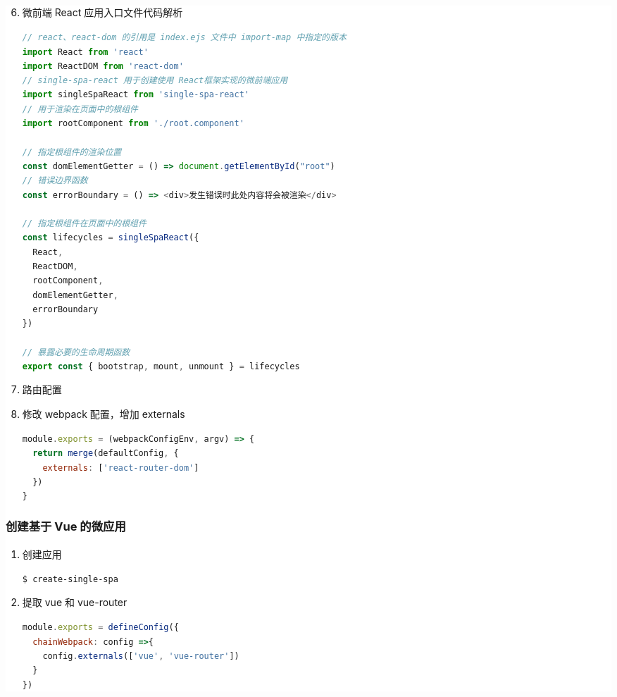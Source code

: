 6. 微前端 React 应用入口文件代码解析

   ```js
   // react、react-dom 的引用是 index.ejs 文件中 import-map 中指定的版本
   import React from 'react'
   import ReactDOM from 'react-dom'
   // single-spa-react 用于创建使用 React框架实现的微前端应用
   import singleSpaReact from 'single-spa-react'
   // 用于渲染在页面中的根组件
   import rootComponent from './root.component'
   
   // 指定根组件的渲染位置
   const domElementGetter = () => document.getElementById("root")
   // 错误边界函数
   const errorBoundary = () => <div>发生错误时此处内容将会被渲染</div>
   
   // 指定根组件在页面中的根组件
   const lifecycles = singleSpaReact({
     React,
     ReactDOM,
     rootComponent,
     domElementGetter,
     errorBoundary
   })
   
   // 暴露必要的生命周期函数
   export const { bootstrap, mount, unmount } = lifecycles
   ```

7. 路由配置

8. 修改 webpack 配置，增加 externals

   ```js
   module.exports = (webpackConfigEnv, argv) => {
     return merge(defaultConfig, {
       externals: ['react-router-dom']
     })
   }
   ```

### 创建基于 Vue 的微应用

1. 创建应用

   ```bash
   $ create-single-spa
   ```

2. 提取 vue 和 vue-router

   ```js
   module.exports = defineConfig({
     chainWebpack: config =>{
       config.externals(['vue', 'vue-router'])
     }
   })
   ```
